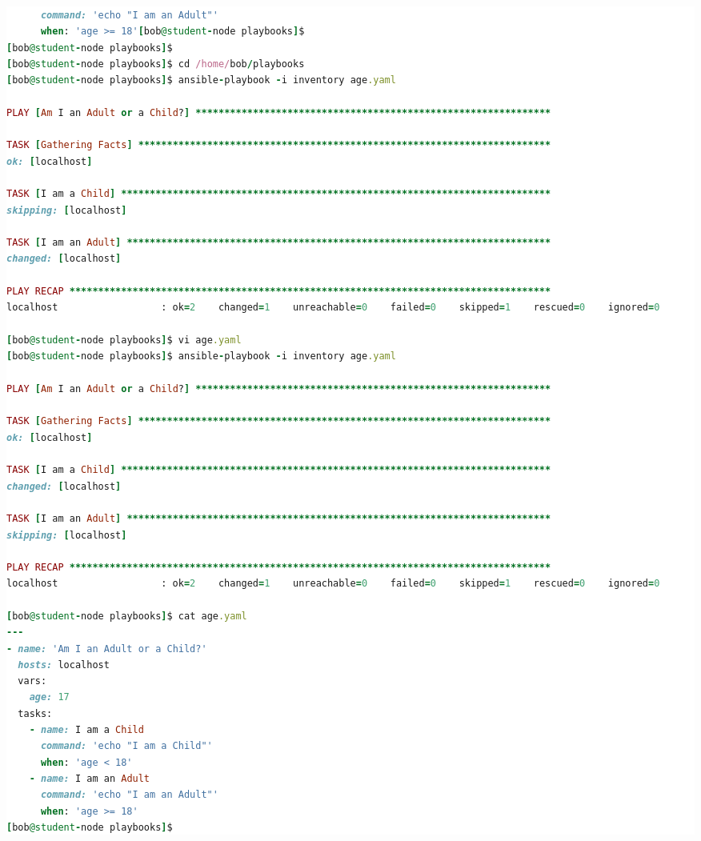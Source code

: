```ruby
      command: 'echo "I am an Adult"'
      when: 'age >= 18'[bob@student-node playbooks]$ 
[bob@student-node playbooks]$ 
[bob@student-node playbooks]$ cd /home/bob/playbooks
[bob@student-node playbooks]$ ansible-playbook -i inventory age.yaml

PLAY [Am I an Adult or a Child?] **************************************************************

TASK [Gathering Facts] ************************************************************************
ok: [localhost]

TASK [I am a Child] ***************************************************************************
skipping: [localhost]

TASK [I am an Adult] **************************************************************************
changed: [localhost]

PLAY RECAP ************************************************************************************
localhost                  : ok=2    changed=1    unreachable=0    failed=0    skipped=1    rescued=0    ignored=0   

[bob@student-node playbooks]$ vi age.yaml 
[bob@student-node playbooks]$ ansible-playbook -i inventory age.yaml

PLAY [Am I an Adult or a Child?] **************************************************************

TASK [Gathering Facts] ************************************************************************
ok: [localhost]

TASK [I am a Child] ***************************************************************************
changed: [localhost]

TASK [I am an Adult] **************************************************************************
skipping: [localhost]

PLAY RECAP ************************************************************************************
localhost                  : ok=2    changed=1    unreachable=0    failed=0    skipped=1    rescued=0    ignored=0   

[bob@student-node playbooks]$ cat age.yaml
---
- name: 'Am I an Adult or a Child?'
  hosts: localhost
  vars:
    age: 17
  tasks:
    - name: I am a Child
      command: 'echo "I am a Child"'
      when: 'age < 18'
    - name: I am an Adult
      command: 'echo "I am an Adult"'
      when: 'age >= 18'
[bob@student-node playbooks]$ 
```
